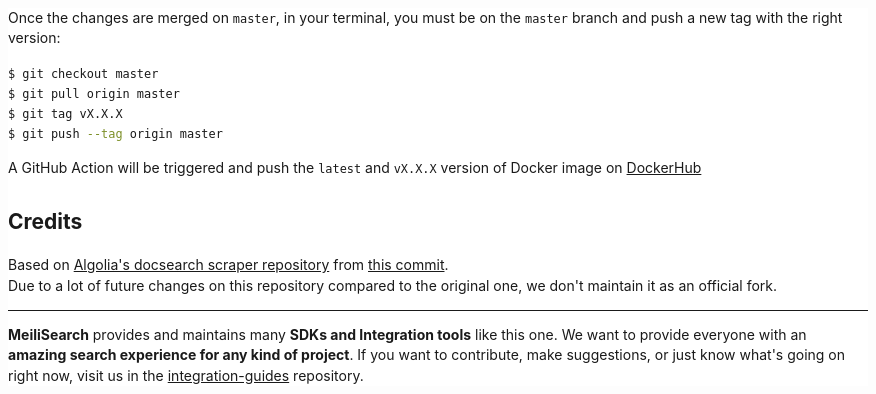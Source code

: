 Once the changes are merged on `master`, in your terminal, you must be on the `master` branch and push a new tag with the right version:

```bash
$ git checkout master
$ git pull origin master
$ git tag vX.X.X
$ git push --tag origin master
```

A GitHub Action will be triggered and push the `latest` and `vX.X.X` version of Docker image on [DockerHub](https://hub.docker.com/repository/docker/getmeili/docs-scraper)

## Credits

Based on [Algolia's docsearch scraper repository](https://github.com/algolia/docsearch-scraper) from [this commit](https://github.com/curquiza/docsearch-scraper/commit/aab0888989b3f7a4f534979f0148f471b7c435ee).<br>
Due to a lot of future changes on this repository compared to the original one, we don't maintain it as an official fork.

<hr>

**MeiliSearch** provides and maintains many **SDKs and Integration tools** like this one. We want to provide everyone with an **amazing search experience for any kind of project**. If you want to contribute, make suggestions, or just know what's going on right now, visit us in the [integration-guides](https://github.com/meilisearch/integration-guides) repository.
